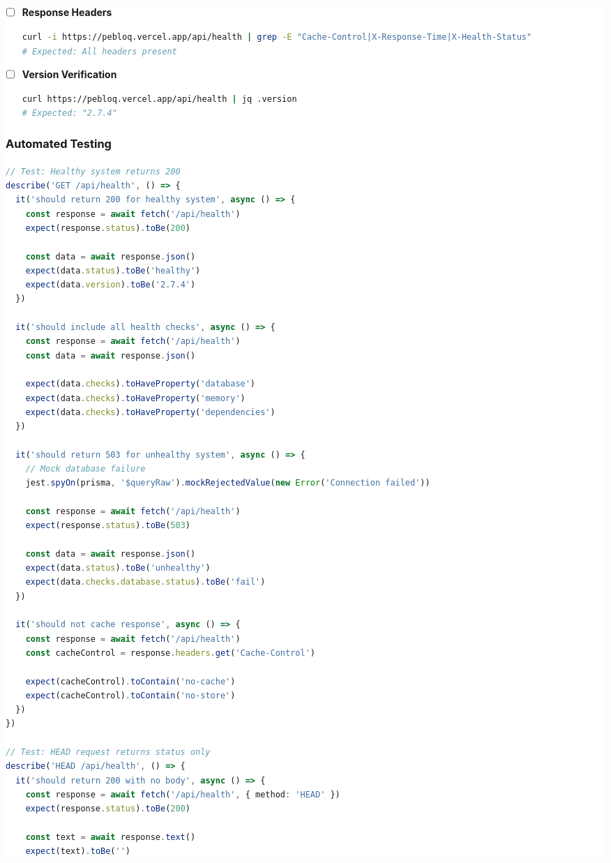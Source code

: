 - [ ] **Response Headers**
  ```bash
  curl -i https://pebloq.vercel.app/api/health | grep -E "Cache-Control|X-Response-Time|X-Health-Status"
  # Expected: All headers present
  ```

- [ ] **Version Verification**
  ```bash
  curl https://pebloq.vercel.app/api/health | jq .version
  # Expected: "2.7.4"
  ```

### Automated Testing

```typescript
// Test: Healthy system returns 200
describe('GET /api/health', () => {
  it('should return 200 for healthy system', async () => {
    const response = await fetch('/api/health')
    expect(response.status).toBe(200)

    const data = await response.json()
    expect(data.status).toBe('healthy')
    expect(data.version).toBe('2.7.4')
  })

  it('should include all health checks', async () => {
    const response = await fetch('/api/health')
    const data = await response.json()

    expect(data.checks).toHaveProperty('database')
    expect(data.checks).toHaveProperty('memory')
    expect(data.checks).toHaveProperty('dependencies')
  })

  it('should return 503 for unhealthy system', async () => {
    // Mock database failure
    jest.spyOn(prisma, '$queryRaw').mockRejectedValue(new Error('Connection failed'))

    const response = await fetch('/api/health')
    expect(response.status).toBe(503)

    const data = await response.json()
    expect(data.status).toBe('unhealthy')
    expect(data.checks.database.status).toBe('fail')
  })

  it('should not cache response', async () => {
    const response = await fetch('/api/health')
    const cacheControl = response.headers.get('Cache-Control')

    expect(cacheControl).toContain('no-cache')
    expect(cacheControl).toContain('no-store')
  })
})

// Test: HEAD request returns status only
describe('HEAD /api/health', () => {
  it('should return 200 with no body', async () => {
    const response = await fetch('/api/health', { method: 'HEAD' })
    expect(response.status).toBe(200)

    const text = await response.text()
    expect(text).toBe('')
```